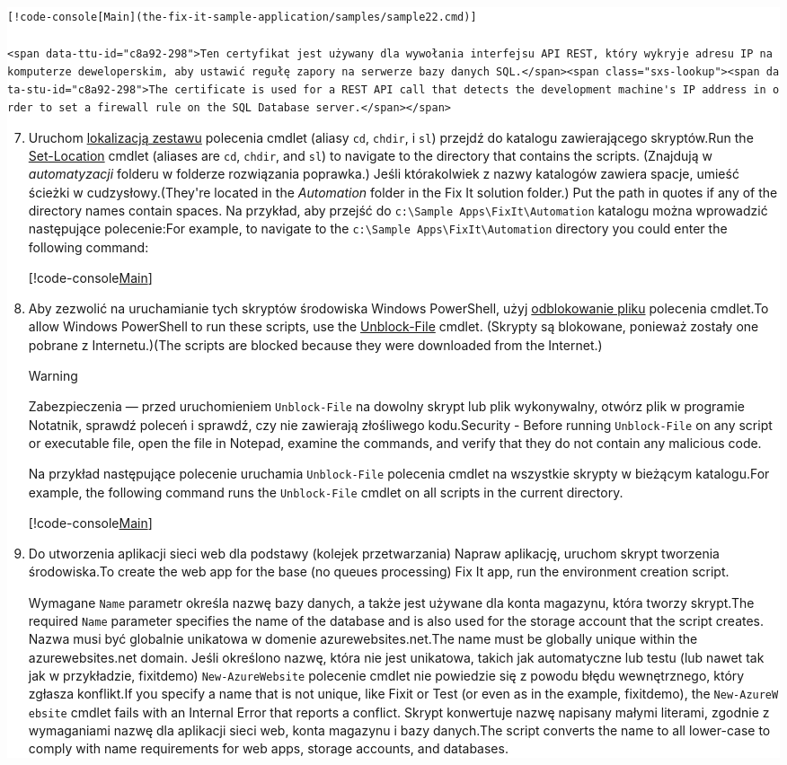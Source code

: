     [!code-console[Main](the-fix-it-sample-application/samples/sample22.cmd)]

    <span data-ttu-id="c8a92-298">Ten certyfikat jest używany dla wywołania interfejsu API REST, który wykryje adresu IP na komputerze deweloperskim, aby ustawić regułę zapory na serwerze bazy danych SQL.</span><span class="sxs-lookup"><span data-stu-id="c8a92-298">The certificate is used for a REST API call that detects the development machine's IP address in order to set a firewall rule on the SQL Database server.</span></span>
7. <span data-ttu-id="c8a92-299">Uruchom [lokalizacją zestawu](https://go.microsoft.com/fwlink/p/?linkid=293912) polecenia cmdlet (aliasy `cd`, `chdir`, i `sl`) przejdź do katalogu zawierającego skryptów.</span><span class="sxs-lookup"><span data-stu-id="c8a92-299">Run the [Set-Location](https://go.microsoft.com/fwlink/p/?linkid=293912) cmdlet (aliases are `cd`, `chdir`, and `sl`) to navigate to the directory that contains the scripts.</span></span> <span data-ttu-id="c8a92-300">(Znajdują w *automatyzacji* folderu w folderze rozwiązania poprawka.) Jeśli którakolwiek z nazwy katalogów zawiera spacje, umieść ścieżki w cudzysłowy.</span><span class="sxs-lookup"><span data-stu-id="c8a92-300">(They're located in the *Automation* folder in the Fix It solution folder.) Put the path in quotes if any of the directory names contain spaces.</span></span> <span data-ttu-id="c8a92-301">Na przykład, aby przejść do `c:\Sample Apps\FixIt\Automation` katalogu można wprowadzić następujące polecenie:</span><span class="sxs-lookup"><span data-stu-id="c8a92-301">For example, to navigate to the `c:\Sample Apps\FixIt\Automation` directory you could enter the following command:</span></span>

    [!code-console[Main](the-fix-it-sample-application/samples/sample23.cmd)]
8. <span data-ttu-id="c8a92-302">Aby zezwolić na uruchamianie tych skryptów środowiska Windows PowerShell, użyj [odblokowanie pliku](https://go.microsoft.com/fwlink/p/?linkid=294021) polecenia cmdlet.</span><span class="sxs-lookup"><span data-stu-id="c8a92-302">To allow Windows PowerShell to run these scripts, use the [Unblock-File](https://go.microsoft.com/fwlink/p/?linkid=294021) cmdlet.</span></span> <span data-ttu-id="c8a92-303">(Skrypty są blokowane, ponieważ zostały one pobrane z Internetu.)</span><span class="sxs-lookup"><span data-stu-id="c8a92-303">(The scripts are blocked because they were downloaded from the Internet.)</span></span>

    > [!WARNING]
    > <span data-ttu-id="c8a92-304">Zabezpieczenia — przed uruchomieniem `Unblock-File` na dowolny skrypt lub plik wykonywalny, otwórz plik w programie Notatnik, sprawdź poleceń i sprawdź, czy nie zawierają złośliwego kodu.</span><span class="sxs-lookup"><span data-stu-id="c8a92-304">Security - Before running `Unblock-File` on any script or executable file, open the file in Notepad, examine the commands, and verify that they do not contain any malicious code.</span></span>

    <span data-ttu-id="c8a92-305">Na przykład następujące polecenie uruchamia `Unblock-File` polecenia cmdlet na wszystkie skrypty w bieżącym katalogu.</span><span class="sxs-lookup"><span data-stu-id="c8a92-305">For example, the following command runs the `Unblock-File` cmdlet on all scripts in the current directory.</span></span>

    [!code-console[Main](the-fix-it-sample-application/samples/sample24.cmd)]
9. <span data-ttu-id="c8a92-306">Do utworzenia aplikacji sieci web dla podstawy (kolejek przetwarzania) Napraw aplikację, uruchom skrypt tworzenia środowiska.</span><span class="sxs-lookup"><span data-stu-id="c8a92-306">To create the web app for the base (no queues processing) Fix It app, run the environment creation script.</span></span>

    <span data-ttu-id="c8a92-307">Wymagane `Name` parametr określa nazwę bazy danych, a także jest używane dla konta magazynu, która tworzy skrypt.</span><span class="sxs-lookup"><span data-stu-id="c8a92-307">The required `Name` parameter specifies the name of the database and is also used for the storage account that the script creates.</span></span> <span data-ttu-id="c8a92-308">Nazwa musi być globalnie unikatowa w domenie azurewebsites.net.</span><span class="sxs-lookup"><span data-stu-id="c8a92-308">The name must be globally unique within the azurewebsites.net domain.</span></span> <span data-ttu-id="c8a92-309">Jeśli określono nazwę, która nie jest unikatowa, takich jak automatyczne lub testu (lub nawet tak jak w przykładzie, fixitdemo) `New-AzureWebsite` polecenie cmdlet nie powiedzie się z powodu błędu wewnętrznego, który zgłasza konflikt.</span><span class="sxs-lookup"><span data-stu-id="c8a92-309">If you specify a name that is not unique, like Fixit or Test (or even as in the example, fixitdemo), the `New-AzureWebsite` cmdlet fails with an Internal Error that reports a conflict.</span></span> <span data-ttu-id="c8a92-310">Skrypt konwertuje nazwę napisany małymi literami, zgodnie z wymaganiami nazwę dla aplikacji sieci web, konta magazynu i bazy danych.</span><span class="sxs-lookup"><span data-stu-id="c8a92-310">The script converts the name to all lower-case to comply with name requirements for web apps, storage accounts, and databases.</span></span>
